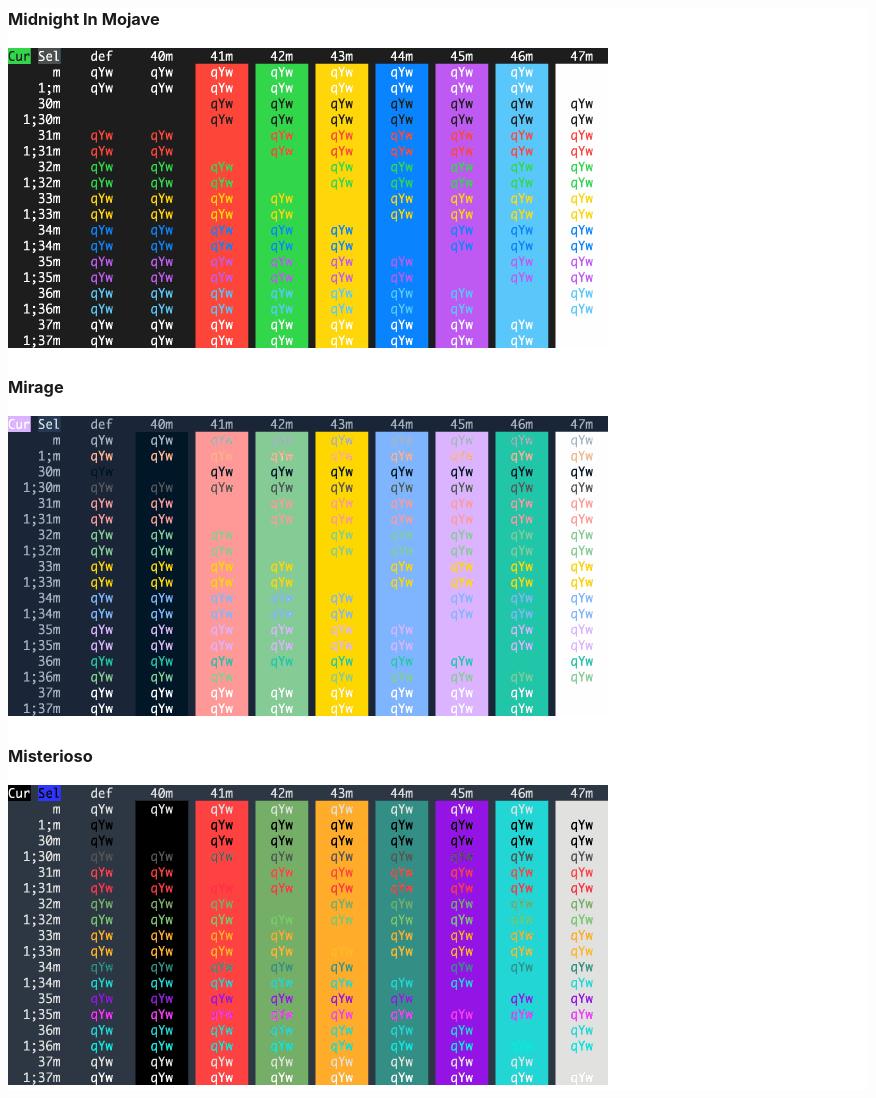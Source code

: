 ### Midnight In Mojave

![Screenshot](/screenshots/midnight-in-mojave.png)

### Mirage

![Screenshot](/screenshots/mirage.png)

### Misterioso

![Screenshot](/screenshots/misterioso.png)
